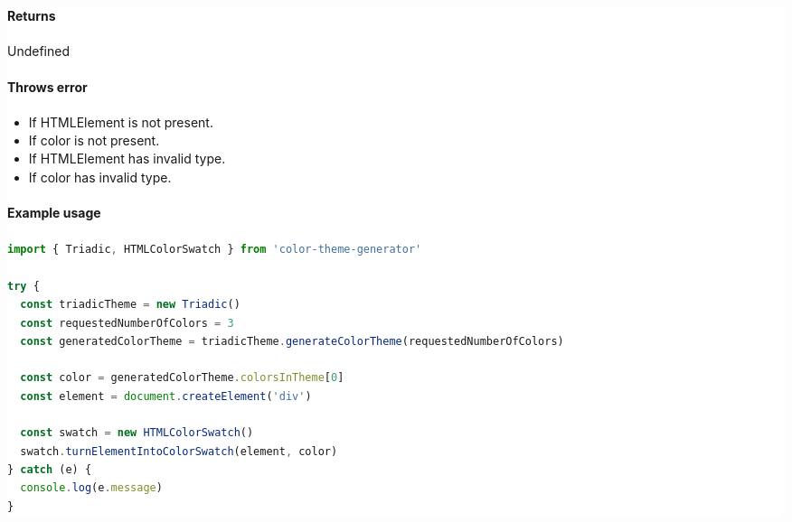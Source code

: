 #### Returns
Undefined

#### Throws error
- If HTMLElement is not present.
- If color is not present.
- If HTMLElement has invalid type.
- If color has invalid type.

#### Example usage

```js
import { Triadic, HTMLColorSwatch } from 'color-theme-generator'

try {
  const triadicTheme = new Triadic()
  const requestedNumberOfColors = 3
  const generatedColorTheme = triadicTheme.generateColorTheme(requestedNumberOfColors)

  const color = generatedColorTheme.colorsInTheme[0]
  const element = document.createElement('div')

  const swatch = new HTMLColorSwatch()
  swatch.turnElementIntoColorSwatch(element, color)
} catch (e) {
  console.log(e.message)
}
```

